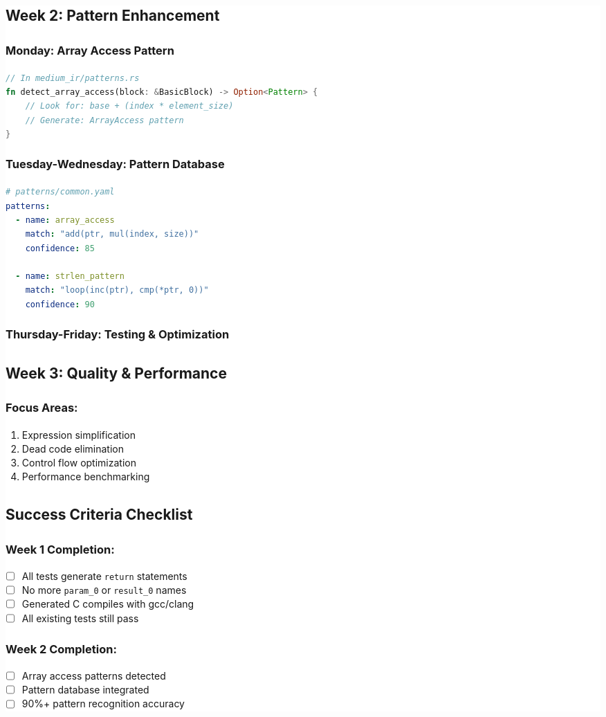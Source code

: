 ## Week 2: Pattern Enhancement

### Monday: Array Access Pattern

```rust
// In medium_ir/patterns.rs
fn detect_array_access(block: &BasicBlock) -> Option<Pattern> {
    // Look for: base + (index * element_size)
    // Generate: ArrayAccess pattern
}
```

### Tuesday-Wednesday: Pattern Database

```yaml
# patterns/common.yaml
patterns:
  - name: array_access
    match: "add(ptr, mul(index, size))"
    confidence: 85

  - name: strlen_pattern
    match: "loop(inc(ptr), cmp(*ptr, 0))"
    confidence: 90
```

### Thursday-Friday: Testing & Optimization

## Week 3: Quality & Performance

### Focus Areas:

1. Expression simplification
2. Dead code elimination
3. Control flow optimization
4. Performance benchmarking

## Success Criteria Checklist

### Week 1 Completion:

- [ ] All tests generate `return` statements
- [ ] No more `param_0` or `result_0` names
- [ ] Generated C compiles with gcc/clang
- [ ] All existing tests still pass

### Week 2 Completion:

- [ ] Array access patterns detected
- [ ] Pattern database integrated
- [ ] 90%+ pattern recognition accuracy
